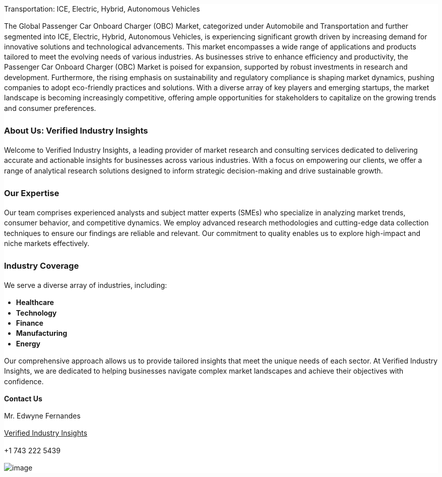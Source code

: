 Transportation: ICE, Electric, Hybrid, Autonomous Vehicles </h3><p>The Global Passenger Car Onboard Charger (OBC) Market, categorized under Automobile and Transportation and further segmented into ICE, Electric, Hybrid, Autonomous Vehicles, is experiencing significant growth driven by increasing demand for innovative solutions and technological advancements. This market encompasses a wide range of applications and products tailored to meet the evolving needs of various industries. As businesses strive to enhance efficiency and productivity, the Passenger Car Onboard Charger (OBC) Market is poised for expansion, supported by robust investments in research and development. Furthermore, the rising emphasis on sustainability and regulatory compliance is shaping market dynamics, pushing companies to adopt eco-friendly practices and solutions. With a diverse array of key players and emerging startups, the market landscape is becoming increasingly competitive, offering ample opportunities for stakeholders to capitalize on the growing trends and consumer preferences.</p><h3>About Us: Verified Industry Insights</h3><p>Welcome to Verified Industry Insights, a leading provider of market research and consulting services dedicated to delivering accurate and actionable insights for businesses across various industries. With a focus on empowering our clients, we offer a range of analytical research solutions designed to inform strategic decision-making and drive sustainable growth.</p><h3>Our Expertise</h3><p>Our team comprises experienced analysts and subject matter experts (SMEs) who specialize in analyzing market trends, consumer behavior, and competitive dynamics. We employ advanced research methodologies and cutting-edge data collection techniques to ensure our findings are reliable and relevant. Our commitment to quality enables us to explore high-impact and niche markets effectively.</p><h3>Industry Coverage</h3><p>We serve a diverse array of industries, including:</p><ul><li><strong>Healthcare</strong></li><li><strong>Technology</strong></li><li><strong>Finance</strong></li><li><strong>Manufacturing</strong></li><li><strong>Energy</strong></li></ul><p>Our comprehensive approach allows us to provide tailored insights that meet the unique needs of each sector. At Verified Industry Insights, we are dedicated to helping businesses navigate complex market landscapes and achieve their objectives with confidence.</p><p><strong>Contact Us</strong></p><p>Mr. Edwyne Fernandes</p><p><a href="https://www.verifiedindustryinsights.com/">Verified Industry Insights</a></p><p>+1 743 222 5439</p>
![image](https://github.com/user-attachments/assets/c27c8fa9-5480-474b-9ac6-955e24efcf3e)
